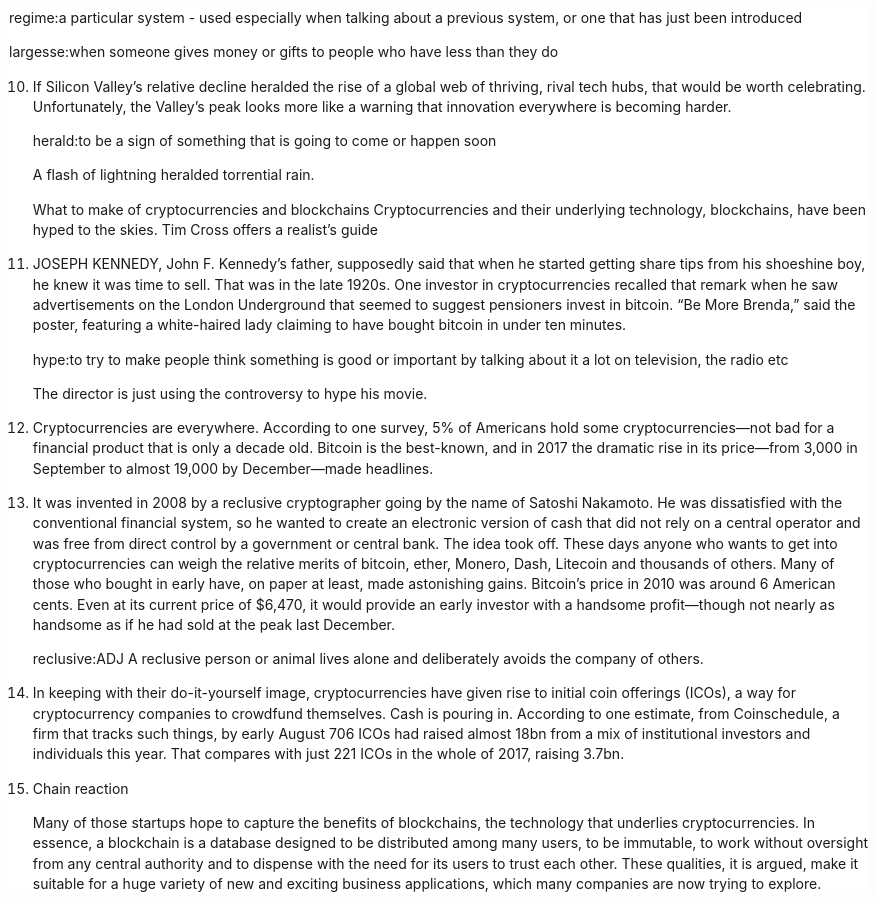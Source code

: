    regime:a particular system - used especially when talking about a previous system, or one that has just been introduced

   largesse:when someone gives money or gifts to people who have less than they do

10. If Silicon Valley’s relative decline heralded the rise of a global web of thriving, rival tech hubs, that would be worth celebrating. Unfortunately, the Valley’s peak looks more like a warning that innovation everywhere is becoming harder.

    herald:to be a sign of something that is going to come or happen soon

    A flash of lightning heralded torrential rain.





    What to make of cryptocurrencies and blockchains
    Cryptocurrencies and their underlying technology, blockchains, have been hyped to the skies. Tim Cross offers a realist’s guide

11. JOSEPH KENNEDY, John F. Kennedy’s father, supposedly said that when he started getting share tips from his shoeshine boy, he knew it was time to sell. That was in the late 1920s. One investor in cryptocurrencies recalled that remark when he saw advertisements on the London Underground that seemed to suggest pensioners invest in bitcoin. “Be More Brenda,” said the poster, featuring a white-haired lady claiming to have bought bitcoin in under ten minutes.

    hype:to try to make people think something is good or important by talking about it a lot on television, the radio etc

    The director is just using the controversy to hype his movie. 

12. Cryptocurrencies are everywhere. According to one survey, 5% of Americans hold some cryptocurrencies—not bad for a financial product that is only a decade old. Bitcoin is the best-known, and in 2017 the dramatic rise in its price—from 3,000 in September to almost 19,000 by December—made headlines.

13. It was invented in 2008 by a reclusive cryptographer going by the name of Satoshi Nakamoto. He was dissatisfied with the conventional financial system, so he wanted to create an electronic version of cash that did not rely on a central operator and was free from direct control by a government or central bank. The idea took off. These days anyone who wants to get into cryptocurrencies can weigh the relative merits of bitcoin, ether, Monero, Dash, Litecoin and thousands of others. Many of those who bought in early have, on paper at least, made astonishing gains. Bitcoin’s price in 2010 was around 6 American cents. Even at its current price of $6,470, it would provide an early investor with a handsome profit—though not nearly as handsome as if he had sold at the peak last December.

    reclusive:ADJ A reclusive person or animal lives alone and deliberately avoids the company of others.

14. In keeping with their do-it-yourself image, cryptocurrencies have given rise to initial coin offerings (ICOs), a way for cryptocurrency companies to crowdfund themselves. Cash is pouring in. According to one estimate, from Coinschedule, a firm that tracks such things, by early August 706 ICOs had raised almost 18bn from a mix of institutional investors and individuals this year. That compares with just 221 ICOs in the whole of 2017, raising 3.7bn.

15. Chain reaction

    Many of those startups hope to capture the benefits of blockchains, the technology that underlies cryptocurrencies. In essence, a blockchain is a database designed to be distributed among many users, to be immutable, to work without oversight from any central authority and to dispense with the need for its users to trust each other. These qualities, it is argued, make it suitable for a huge variety of new and exciting business applications, which many companies are now trying to explore.
